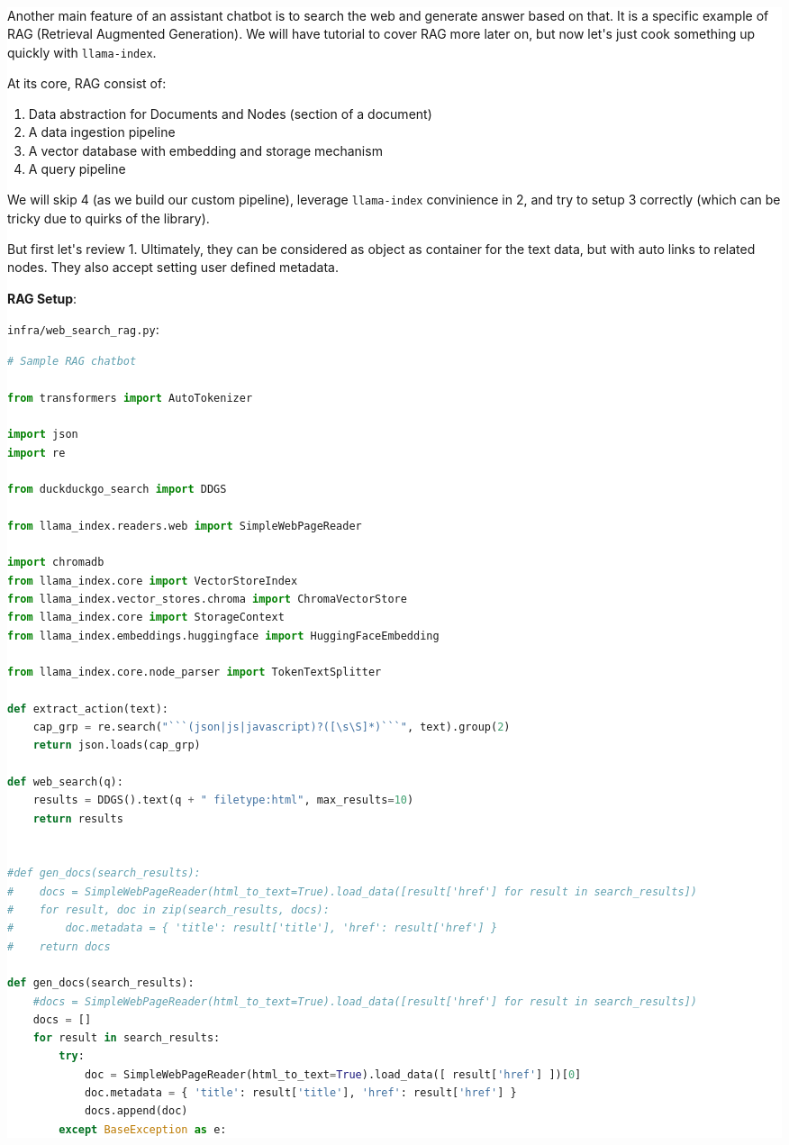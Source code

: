 Another main feature of an assistant chatbot is to search the web and generate answer based on that. It is a specific example of RAG (Retrieval Augmented Generation). We will have tutorial to cover RAG more later on, but now let's just cook something up quickly with `llama-index`.

At its core, RAG consist of:
1. Data abstraction for Documents and Nodes (section of a document)
2. A data ingestion pipeline
3. A vector database with embedding and storage mechanism
4. A query pipeline

We will skip 4 (as we build our custom pipeline), leverage `llama-index` convinience in 2, and try to setup 3 correctly (which can be tricky due to quirks of the library).

But first let's review 1. Ultimately, they can be considered as object as container for the text data, but with auto links to related nodes. They also accept setting user defined metadata.

**RAG Setup**:

`infra/web_search_rag.py`:

```py
# Sample RAG chatbot

from transformers import AutoTokenizer

import json
import re

from duckduckgo_search import DDGS

from llama_index.readers.web import SimpleWebPageReader

import chromadb
from llama_index.core import VectorStoreIndex
from llama_index.vector_stores.chroma import ChromaVectorStore
from llama_index.core import StorageContext
from llama_index.embeddings.huggingface import HuggingFaceEmbedding

from llama_index.core.node_parser import TokenTextSplitter

def extract_action(text):
    cap_grp = re.search("```(json|js|javascript)?([\s\S]*)```", text).group(2)
    return json.loads(cap_grp)

def web_search(q):
    results = DDGS().text(q + " filetype:html", max_results=10)
    return results


#def gen_docs(search_results):
#    docs = SimpleWebPageReader(html_to_text=True).load_data([result['href'] for result in search_results])
#    for result, doc in zip(search_results, docs):
#        doc.metadata = { 'title': result['title'], 'href': result['href'] }
#    return docs

def gen_docs(search_results):
    #docs = SimpleWebPageReader(html_to_text=True).load_data([result['href'] for result in search_results])
    docs = []
    for result in search_results:
        try:
            doc = SimpleWebPageReader(html_to_text=True).load_data([ result['href'] ])[0]
            doc.metadata = { 'title': result['title'], 'href': result['href'] }
            docs.append(doc)
        except BaseException as e:
```